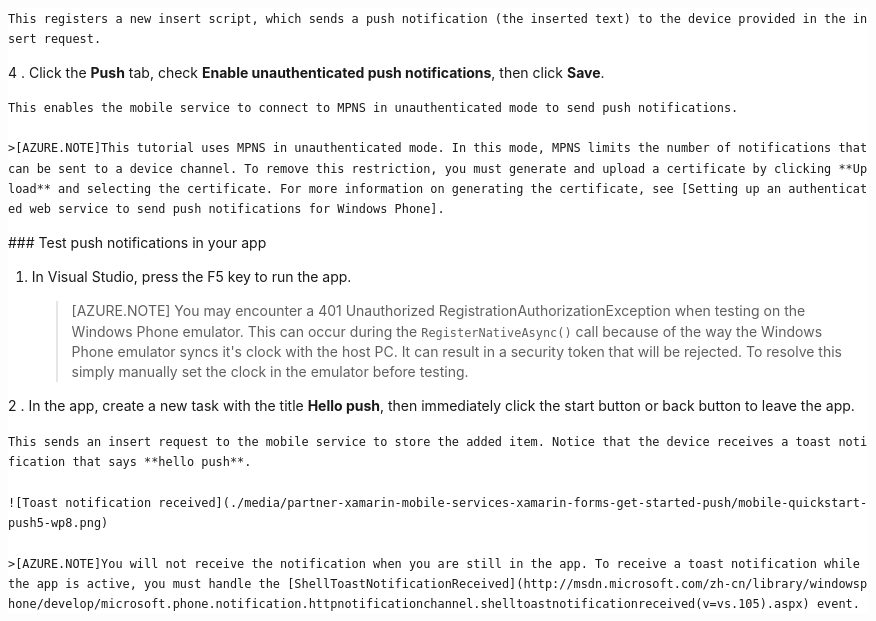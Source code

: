     This registers a new insert script, which sends a push notification (the inserted text) to the device provided in the insert request.

 4 . Click the **Push** tab, check **Enable unauthenticated push notifications**, then click **Save**.

	This enables the mobile service to connect to MPNS in unauthenticated mode to send push notifications.

	>[AZURE.NOTE]This tutorial uses MPNS in unauthenticated mode. In this mode, MPNS limits the number of notifications that can be sent to a device channel. To remove this restriction, you must generate and upload a certificate by clicking **Upload** and selecting the certificate. For more information on generating the certificate, see [Setting up an authenticated web service to send push notifications for Windows Phone].

###<a id="test"></a> Test push notifications in your app

1. In Visual Studio, press the F5 key to run the app.

    >[AZURE.NOTE] You may encounter a 401 Unauthorized RegistrationAuthorizationException when testing on the Windows Phone emulator. This can occur during the `RegisterNativeAsync()` call because of the way the Windows Phone emulator syncs it's clock with the host PC. It can result in a security token that will be rejected. To resolve this simply manually set the clock in the emulator before testing.

 2 . In the app, create a new task with the title **Hello push**, then immediately click the start button or back button to leave the app.

  	This sends an insert request to the mobile service to store the added item. Notice that the device receives a toast notification that says **hello push**.

	![Toast notification received](./media/partner-xamarin-mobile-services-xamarin-forms-get-started-push/mobile-quickstart-push5-wp8.png)

	>[AZURE.NOTE]You will not receive the notification when you are still in the app. To receive a toast notification while the app is active, you must handle the [ShellToastNotificationReceived](http://msdn.microsoft.com/zh-cn/library/windowsphone/develop/microsoft.phone.notification.httpnotificationchannel.shelltoastnotificationreceived(v=vs.105).aspx) event.

[Generate the certificate signing request]: #certificates
[Register your app and enable push notifications]: #register
[Create a provisioning profile for the app]: #profile
[Configure Mobile Services]: #configure-mobileServices
[Configure the Xamarin.iOS App]: #configure-app
[Update scripts to send push notifications]: #update-scripts
[Add push notifications to the app]: #add-push
[Insert data to receive notifications]: #test



[5]: ./media/partner-xamarin-mobile-services-xamarin-forms-get-started-push/mobile-services-ios-push-step5.png
[6]: ./media/partner-xamarin-mobile-services-xamarin-forms-get-started-push/mobile-services-ios-push-step6.png
[7]: ./media/partner-xamarin-mobile-services-xamarin-forms-get-started-push/mobile-services-ios-push-step7.png

[9]: ./media/partner-xamarin-mobile-services-xamarin-forms-get-started-push/mobile-services-ios-push-step9.png
[10]: ./media/partner-xamarin-mobile-services-xamarin-forms-get-started-push/mobile-services-ios-push-step10.png

[17]: ./media/partner-xamarin-mobile-services-xamarin-forms-get-started-push/mobile-services-ios-push-step17.png
[18]: ./media/partner-xamarin-mobile-services-xamarin-forms-get-started-push/mobile-services-selection.png
[19]: ./media/partner-xamarin-mobile-services-xamarin-forms-get-started-push/mobile-push-tab-ios.png
[20]: ./media/partner-xamarin-mobile-services-xamarin-forms-get-started-push/mobile-push-tab-ios-upload.png
[21]: ./media/partner-xamarin-mobile-services-xamarin-forms-get-started-push/mobile-portal-data-tables.png
[22]: ./media/partner-xamarin-mobile-services-xamarin-forms-get-started-push/mobile-insert-script-push2.png
[23]: ./media/partner-xamarin-mobile-services-xamarin-forms-get-started-push/mobile-quickstart-push1-ios.png
[24]: ./media/partner-xamarin-mobile-services-xamarin-forms-get-started-push/mobile-quickstart-push2-ios.png
[25]: ./media/partner-xamarin-mobile-services-xamarin-forms-get-started-push/mobile-quickstart-push3-ios.png
[26]: ./media/partner-xamarin-mobile-services-xamarin-forms-get-started-push/mobile-quickstart-push4-ios.png
[28]: ./media/partner-xamarin-mobile-services-xamarin-forms-get-started-push/mobile-services-ios-push-step18.png

[101]: ./media/partner-xamarin-mobile-services-xamarin-forms-get-started-push/mobile-services-ios-push-01.png
[102]: ./media/partner-xamarin-mobile-services-xamarin-forms-get-started-push/mobile-services-ios-push-02.png
[103]: ./media/partner-xamarin-mobile-services-xamarin-forms-get-started-push/mobile-services-ios-push-03.png
[104]: ./media/partner-xamarin-mobile-services-xamarin-forms-get-started-push/mobile-services-ios-push-04.png
[105]: ./media/partner-xamarin-mobile-services-xamarin-forms-get-started-push/mobile-services-ios-push-05.png
[106]: ./media/partner-xamarin-mobile-services-xamarin-forms-get-started-push/mobile-services-ios-push-06.png
[107]: ./media/partner-xamarin-mobile-services-xamarin-forms-get-started-push/mobile-services-ios-push-07.png
[108]: ./media/partner-xamarin-mobile-services-xamarin-forms-get-started-push/mobile-services-ios-push-08.png

[110]: ./media/partner-xamarin-mobile-services-xamarin-forms-get-started-push/mobile-services-ios-push-10.png
[111]: ./media/partner-xamarin-mobile-services-xamarin-forms-get-started-push/mobile-services-ios-push-11.png
[112]: ./media/partner-xamarin-mobile-services-xamarin-forms-get-started-push/mobile-services-ios-push-12.png
[113]: ./media/partner-xamarin-mobile-services-xamarin-forms-get-started-push/mobile-services-ios-push-13.png
[114]: ./media/partner-xamarin-mobile-services-xamarin-forms-get-started-push/mobile-services-ios-push-14.png
[115]: ./media/partner-xamarin-mobile-services-xamarin-forms-get-started-push/mobile-services-ios-push-15.png
[116]: ./media/partner-xamarin-mobile-services-xamarin-forms-get-started-push/mobile-services-ios-push-16.png

[117]: ./media/partner-xamarin-mobile-services-xamarin-forms-get-started-push/mobile-services-ios-push-17.png
[Xamarin.iOS Studio]: http://xamarin.com/platform
[Install Xcode]: https://go.microsoft.com/fwLink/p/?LinkID=266532
[iOS Provisioning Portal]: https://idmsa.apple.com/IDMSWebAuth/login?&appIdKey=891bd3417a7776362562d2197f89480a8547b108fd934911bcbea0110d07f757&path=%2F%2Faccount%2Foverview.action
[Mobile Services iOS SDK]: https://go.microsoft.com/fwLink/p/?LinkID=266533
[Apple Push Notification Service]: https://developer.apple.com/library/ios/#documentation/NetworkingInternet/Conceptual/RemoteNotificationsPG/ApplePushService/ApplePushService.html
[Get started with Mobile Services]: /documentation/articles/mobile-services-ios-get-started
[Xamarin Device Provisioning]: http://developer.xamarin.com/guides/ios/getting_started/installation/device_provisioning/
[Azure Management Portal]: https://manage.windowsazure.cn/
[apns object]: http://go.microsoft.com/fwlink/p/?LinkId=272333
[Azure Mobile Services Component]: http://components.xamarin.com/view/azure-mobile-services/
[completed example project]: http://go.microsoft.com/fwlink/p/?LinkId=331303
[Xamarin.iOS]: http://xamarin.com/download
[Google Cloud Messaging Client Component]: http://components.xamarin.com/view/GCMClient/
[Xamarin.Forms Azure Push Notification Starter Sample]: https://github.com/Azure/mobile-services-samples/tree/master/TodoListXamarinForms
[Completed Xamarin.Forms Azure Push Notification Sample]: https://github.com/Azure/mobile-services-samples/tree/master/GettingStartedWithPushXamarinForms